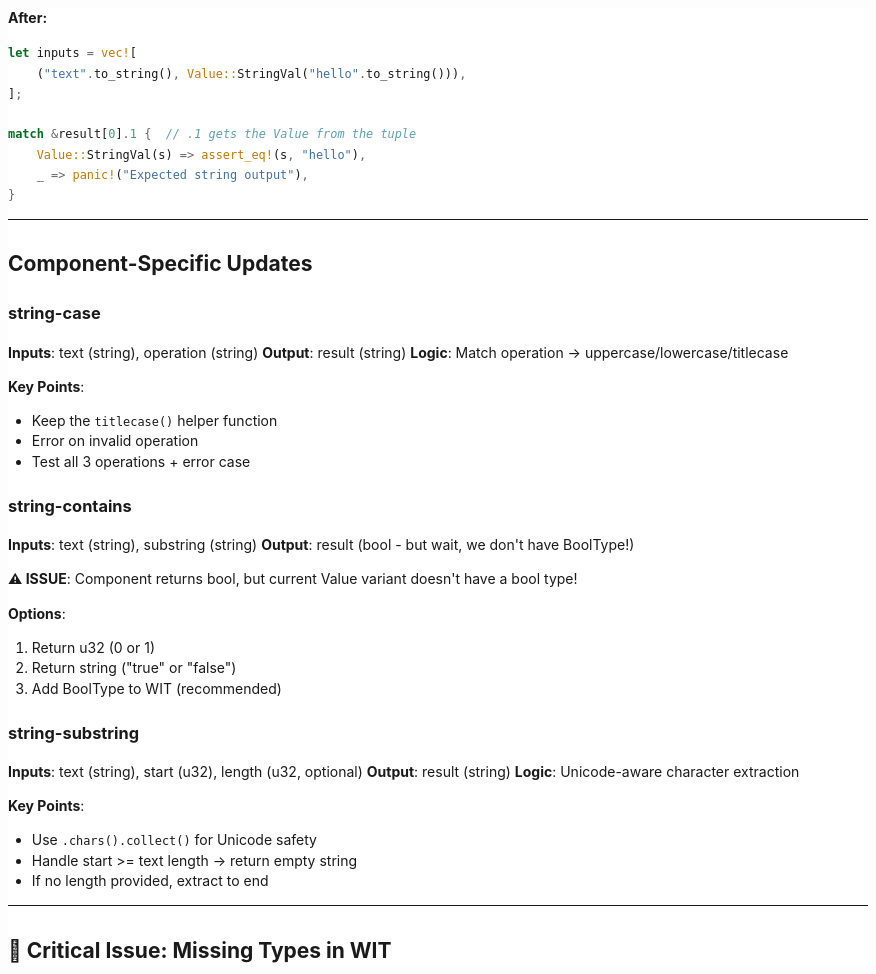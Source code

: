 **After:**
```rust
let inputs = vec![
    ("text".to_string(), Value::StringVal("hello".to_string())),
];

match &result[0].1 {  // .1 gets the Value from the tuple
    Value::StringVal(s) => assert_eq!(s, "hello"),
    _ => panic!("Expected string output"),
}
```

---

## Component-Specific Updates

### string-case

**Inputs**: text (string), operation (string)
**Output**: result (string)
**Logic**: Match operation → uppercase/lowercase/titlecase

**Key Points**:
- Keep the `titlecase()` helper function
- Error on invalid operation
- Test all 3 operations + error case

### string-contains

**Inputs**: text (string), substring (string)
**Output**: result (bool - but wait, we don't have BoolType!)

**⚠️ ISSUE**: Component returns bool, but current Value variant doesn't have a bool type!

**Options**:
1. Return u32 (0 or 1)
2. Return string ("true" or "false")
3. Add BoolType to WIT (recommended)

### string-substring

**Inputs**: text (string), start (u32), length (u32, optional)
**Output**: result (string)
**Logic**: Unicode-aware character extraction

**Key Points**:
- Use `.chars().collect()` for Unicode safety
- Handle start >= text length → return empty string
- If no length provided, extract to end

---

## 🚨 Critical Issue: Missing Types in WIT
